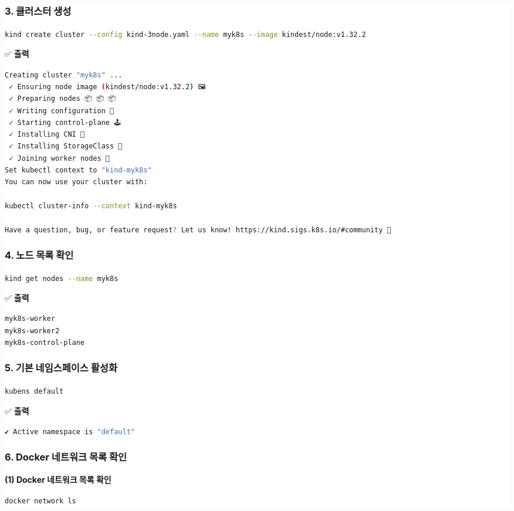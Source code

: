 ### **3. 클러스터 생성**

```bash
kind create cluster --config kind-3node.yaml --name myk8s --image kindest/node:v1.32.2
```

✅ **출력**

```bash
Creating cluster "myk8s" ...
 ✓ Ensuring node image (kindest/node:v1.32.2) 🖼 
 ✓ Preparing nodes 📦 📦 📦  
 ✓ Writing configuration 📜 
 ✓ Starting control-plane 🕹️ 
 ✓ Installing CNI 🔌 
 ✓ Installing StorageClass 💾 
 ✓ Joining worker nodes 🚜 
Set kubectl context to "kind-myk8s"
You can now use your cluster with:

kubectl cluster-info --context kind-myk8s

Have a question, bug, or feature request? Let us know! https://kind.sigs.k8s.io/#community 🙂
```

### **4. 노드 목록 확인**

```bash
kind get nodes --name myk8s
```

✅ **출력**

```bash
myk8s-worker
myk8s-worker2
myk8s-control-plane
```

### **5. 기본 네임스페이스 활성화**

```bash
kubens default
```

✅ **출력**

```bash
✔ Active namespace is "default"
```

### **6. Docker 네트워크 목록 확인**

**(1) Docker 네트워크 목록 확인**

```bash
docker network ls
```
